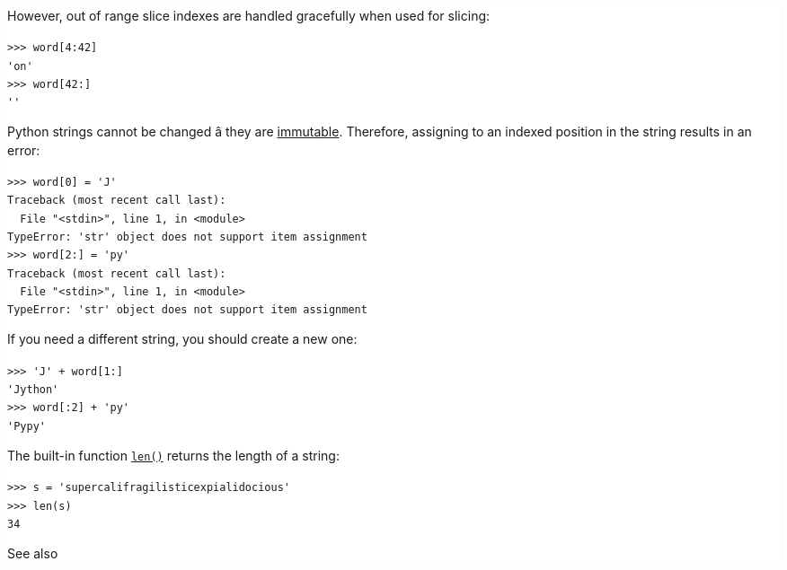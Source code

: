 
However, out of range slice indexes are handled gracefully when used for
slicing:



```
>>> word[4:42]
'on'
>>> word[42:]
''

```


Python strings cannot be changed â they are [immutable](../glossary.html#term-immutable).
Therefore, assigning to an indexed position in the string results in an error:



```
>>> word[0] = 'J'
Traceback (most recent call last):
  File "<stdin>", line 1, in <module>
TypeError: 'str' object does not support item assignment
>>> word[2:] = 'py'
Traceback (most recent call last):
  File "<stdin>", line 1, in <module>
TypeError: 'str' object does not support item assignment

```


If you need a different string, you should create a new one:



```
>>> 'J' + word[1:]
'Jython'
>>> word[:2] + 'py'
'Pypy'

```


The built\-in function [`len()`](../library/functions.html#len "len") returns the length of a string:



```
>>> s = 'supercalifragilisticexpialidocious'
>>> len(s)
34

```



See also

